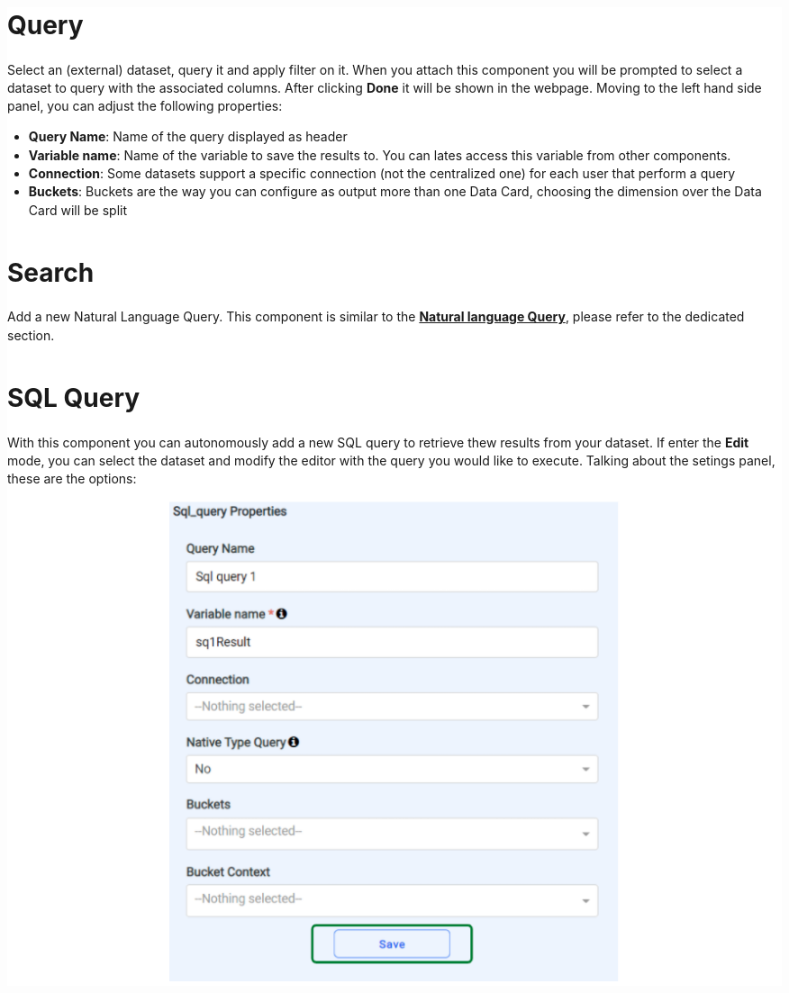 
# Query
Select an (external) dataset, query it and apply filter on it. When you attach this component you will be prompted to select a dataset to query with the associated columns. After clicking **Done** it will be shown in the webpage. Moving to the left hand side panel, you can adjust the following properties:

- **Query Name**: Name of the query displayed as header
- **Variable name**: Name of the variable to save the results to. You can lates access this variable from other components.
- **Connection**: Some datasets support a specific connection (not the centralized one) for each user that perform a query
- **Buckets**: Buckets are the way you can configure as output more than one Data Card, choosing the dimension over the Data Card will be split


# Search
Add a new Natural Language Query. This component is similar to the [**Natural language Query**](#natural-language-query), please refer to the dedicated section.

# SQL Query
With this component you can autonomously add a new SQL query to retrieve thew results from your dataset. If enter the **Edit** mode, you can select the dataset and modify the editor with the query you would like to execute. Talking about the setings panel, these are the options:

<p align="center">
  <img src="media/sql_query_settings.PNG" style="max-width:500px" />
</p>
